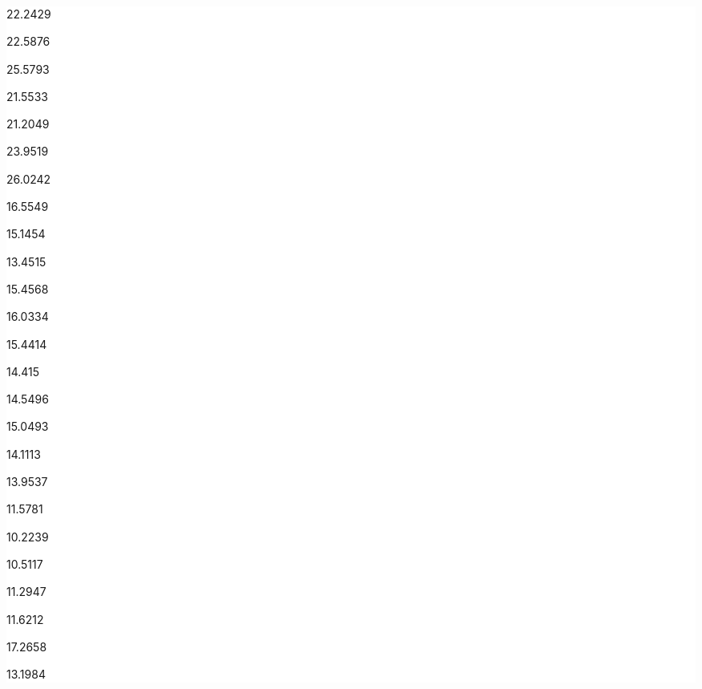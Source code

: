   22.2429
 
 
  22.5876
 
 
  25.5793
 
 
  21.5533
 
 
  21.2049
 
 
  23.9519
 
 
  26.0242
 
 
  16.5549
 
 
  15.1454
 
 
  13.4515
 
 
  15.4568
 
 
  16.0334
 
 
  15.4414
 
 
  14.415
 
 
  14.5496
 
 
  15.0493
 
 
  14.1113
 
 
  13.9537
 
 
  11.5781
 
 
  10.2239
 
 
  10.5117
 
 
  11.2947
 
 
  11.6212
 
 
  17.2658
 
 
  13.1984
 